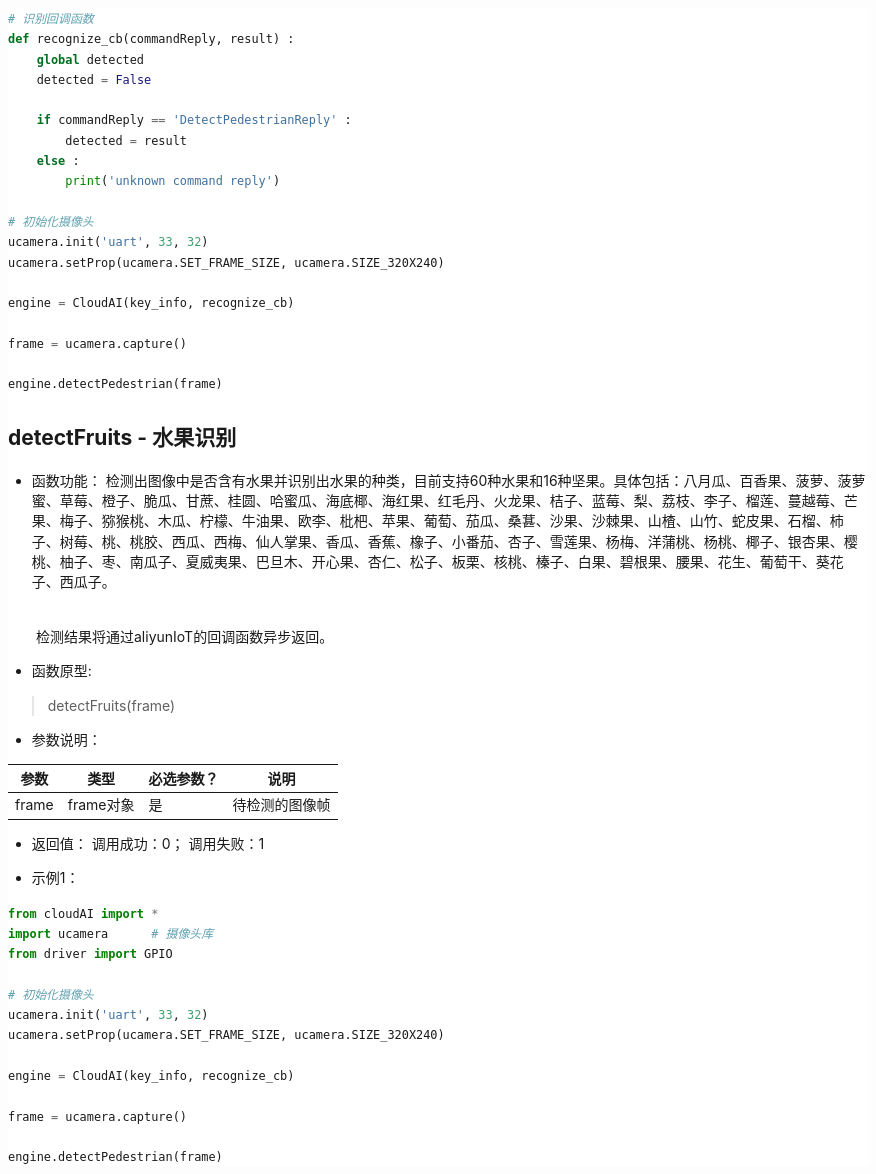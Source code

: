 ```python
# 识别回调函数
def recognize_cb(commandReply, result) :
    global detected
    detected = False

    if commandReply == 'DetectPedestrianReply' :
        detected = result
    else :
        print('unknown command reply')

# 初始化摄像头
ucamera.init('uart', 33, 32)
ucamera.setProp(ucamera.SET_FRAME_SIZE, ucamera.SIZE_320X240)

engine = CloudAI(key_info, recognize_cb)

frame = ucamera.capture()

engine.detectPedestrian(frame)

```

## detectFruits - 水果识别


-  函数功能：
检测出图像中是否含有水果并识别出水果的种类，目前支持60种水果和16种坚果。具体包括：八月瓜、百香果、菠萝、菠萝蜜、草莓、橙子、脆瓜、甘蔗、桂圆、哈蜜瓜、海底椰、海红果、红毛丹、火龙果、桔子、蓝莓、梨、荔枝、李子、榴莲、蔓越莓、芒果、梅子、猕猴桃、木瓜、柠檬、牛油果、欧李、枇杷、苹果、葡萄、茄瓜、桑葚、沙果、沙棘果、山楂、山竹、蛇皮果、石榴、柿子、树莓、桃、桃胶、西瓜、西梅、仙人掌果、香瓜、香蕉、橡子、小番茄、杏子、雪莲果、杨梅、洋蒲桃、杨桃、椰子、银杏果、樱桃、柚子、枣、南瓜子、夏威夷果、巴旦木、开心果、杏仁、松子、板栗、核桃、榛子、白果、碧根果、腰果、花生、葡萄干、葵花子、西瓜子。

<br>
&emsp;&emsp;检测结果将通过aliyunIoT的回调函数异步返回。

<br>

-  函数原型:
> detectFruits(frame)

- 参数说明：

| 参数 | 类型 | 必选参数？ | 说明 |
| --- | --- | --- | --- |
| frame | frame对象 | 是 | 待检测的图像帧 |

-  返回值：
调用成功：0； 调用失败：1

-  示例1：

```python
from cloudAI import *
import ucamera      # 摄像头库
from driver import GPIO

# 初始化摄像头
ucamera.init('uart', 33, 32)
ucamera.setProp(ucamera.SET_FRAME_SIZE, ucamera.SIZE_320X240)

engine = CloudAI(key_info, recognize_cb)

frame = ucamera.capture()

engine.detectPedestrian(frame)
```
